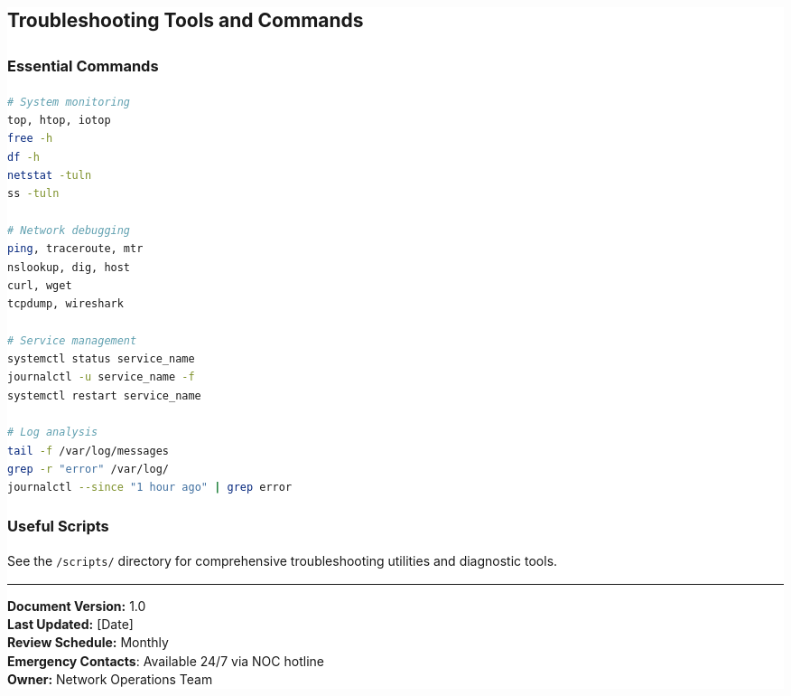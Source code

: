 ## Troubleshooting Tools and Commands

### Essential Commands
```bash
# System monitoring
top, htop, iotop
free -h
df -h
netstat -tuln
ss -tuln

# Network debugging
ping, traceroute, mtr
nslookup, dig, host
curl, wget
tcpdump, wireshark

# Service management
systemctl status service_name
journalctl -u service_name -f
systemctl restart service_name

# Log analysis
tail -f /var/log/messages
grep -r "error" /var/log/
journalctl --since "1 hour ago" | grep error
```

### Useful Scripts
See the `/scripts/` directory for comprehensive troubleshooting utilities and diagnostic tools.

---

**Document Version:** 1.0  
**Last Updated:** [Date]  
**Review Schedule:** Monthly  
**Emergency Contacts**: Available 24/7 via NOC hotline  
**Owner:** Network Operations Team